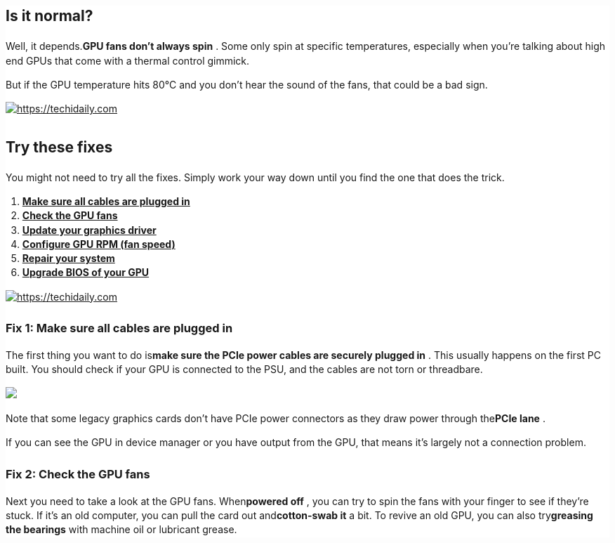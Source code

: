 ## Is it normal?

 Well, it depends.**GPU fans don’t always spin** . Some only spin at specific temperatures, especially when you’re talking about high end GPUs that come with a thermal control gimmick.

 But if the GPU temperature hits 80°C and you don’t hear the sound of the fans, that could be a bad sign.


<a href="https://aligracehair.sjv.io/c/5597632/2135367/19272" target="_top" id="2135367">
  <img src="//a.impactradius-go.com/display-ad/19272-2135367" border="0" alt="https://techidaily.com" width="180" height="90"/>
</a>
<img height="0" width="0" src="https://aligracehair.sjv.io/i/5597632/2135367/19272" style="position:absolute;visibility:hidden;" border="0" />

## Try these fixes

 You might not need to try all the fixes. Simply work your way down until you find the one that does the trick.

1. [**Make sure all cables are plugged in**](#fix1)
2. [**Check the GPU fans**](#fix2)
3. [**Update your graphics driver**](#fix3)
4. [**Configure GPU RPM (fan speed)**](#fix4)
5. [**Repair your system**](#fix5)
6. **[Upgrade BIOS of your GPU](#fix6)**


<a href="https://appsumo.8odi.net/c/5597632/2137393/7443" target="_top" id="2137393">
  <img src="//a.impactradius-go.com/display-ad/7443-2137393" border="0" alt="https://techidaily.com" width="300" height="90"/>
</a>
<img height="0" width="0" src="https://appsumo.8odi.net/i/5597632/2137393/7443" style="position:absolute;visibility:hidden;" border="0" />

### Fix 1: Make sure all cables are plugged in

 The first thing you want to do is**make sure the PCIe power cables are securely plugged in** . This usually happens on the first PC built. You should check if your GPU is connected to the PSU, and the cables are not torn or threadbare.

![](https://images.drivereasy.com/wp-content/uploads/2021/12/gigabyte-fan-stop-pcie-1200x675.jpg)

 Note that some legacy graphics cards don’t have PCIe power connectors as they draw power through the**PCIe lane** .

 If you can see the GPU in device manager or you have output from the GPU, that means it’s largely not a connection problem.

### Fix 2: Check the GPU fans

 Next you need to take a look at the GPU fans. When**powered off** , you can try to spin the fans with your finger to see if they’re stuck. If it’s an old computer, you can pull the card out and**cotton-swab it** a bit. To revive an old GPU, you can also try**greasing the bearings** with machine oil or lubricant grease.
